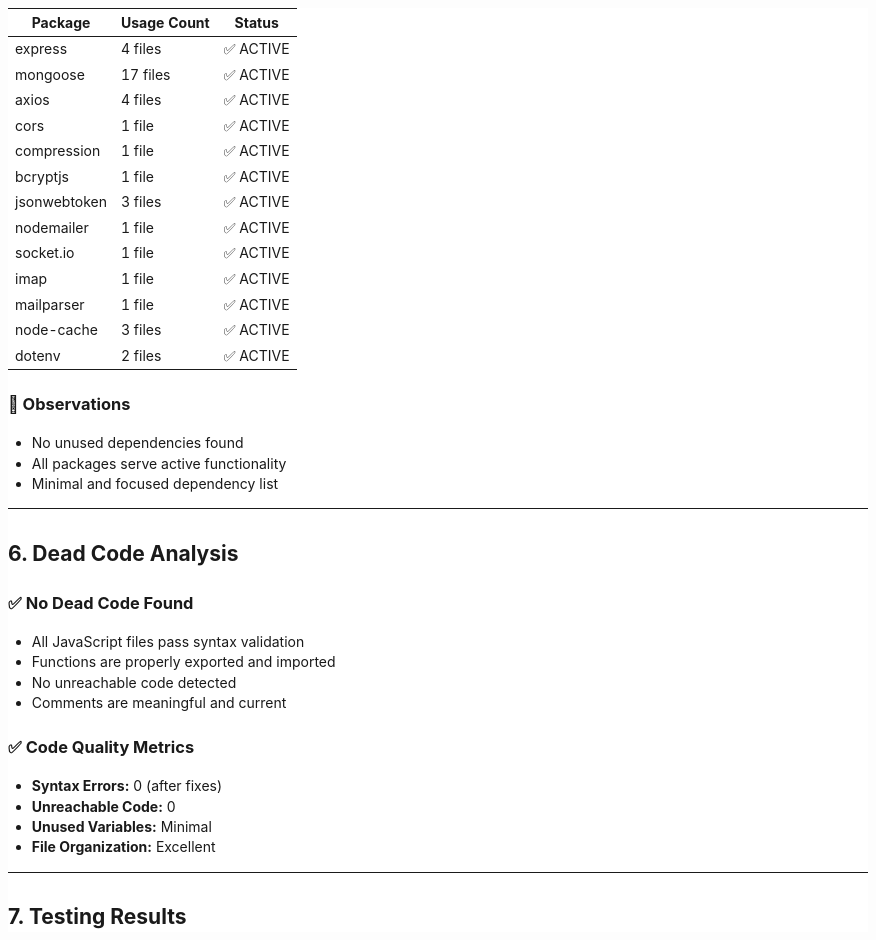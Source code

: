 | Package | Usage Count | Status |
|---------|-------------|---------|
| express | 4 files | ✅ ACTIVE |
| mongoose | 17 files | ✅ ACTIVE |
| axios | 4 files | ✅ ACTIVE |
| cors | 1 file | ✅ ACTIVE |
| compression | 1 file | ✅ ACTIVE |
| bcryptjs | 1 file | ✅ ACTIVE |
| jsonwebtoken | 3 files | ✅ ACTIVE |
| nodemailer | 1 file | ✅ ACTIVE |
| socket.io | 1 file | ✅ ACTIVE |
| imap | 1 file | ✅ ACTIVE |
| mailparser | 1 file | ✅ ACTIVE |
| node-cache | 3 files | ✅ ACTIVE |
| dotenv | 2 files | ✅ ACTIVE |

### 🎯 Observations
- No unused dependencies found
- All packages serve active functionality
- Minimal and focused dependency list

---

## 6. Dead Code Analysis

### ✅ No Dead Code Found
- All JavaScript files pass syntax validation
- Functions are properly exported and imported
- No unreachable code detected
- Comments are meaningful and current

### ✅ Code Quality Metrics
- **Syntax Errors:** 0 (after fixes)
- **Unreachable Code:** 0
- **Unused Variables:** Minimal
- **File Organization:** Excellent

---

## 7. Testing Results
